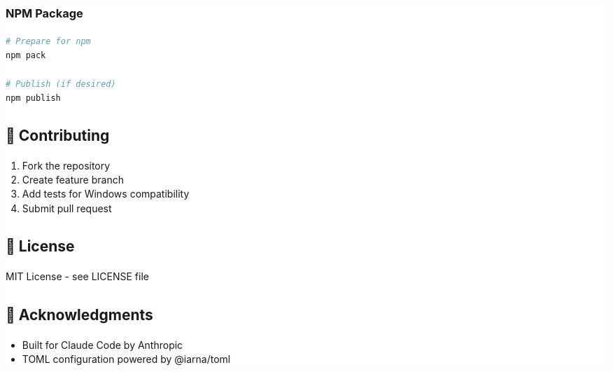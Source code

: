 ### NPM Package
```bash
# Prepare for npm
npm pack

# Publish (if desired)
npm publish
```

## 🤝 Contributing

1. Fork the repository
2. Create feature branch
3. Add tests for Windows compatibility
4. Submit pull request

## 📄 License

MIT License - see LICENSE file

## 🙏 Acknowledgments

- Built for Claude Code by Anthropic
- TOML configuration powered by @iarna/toml
